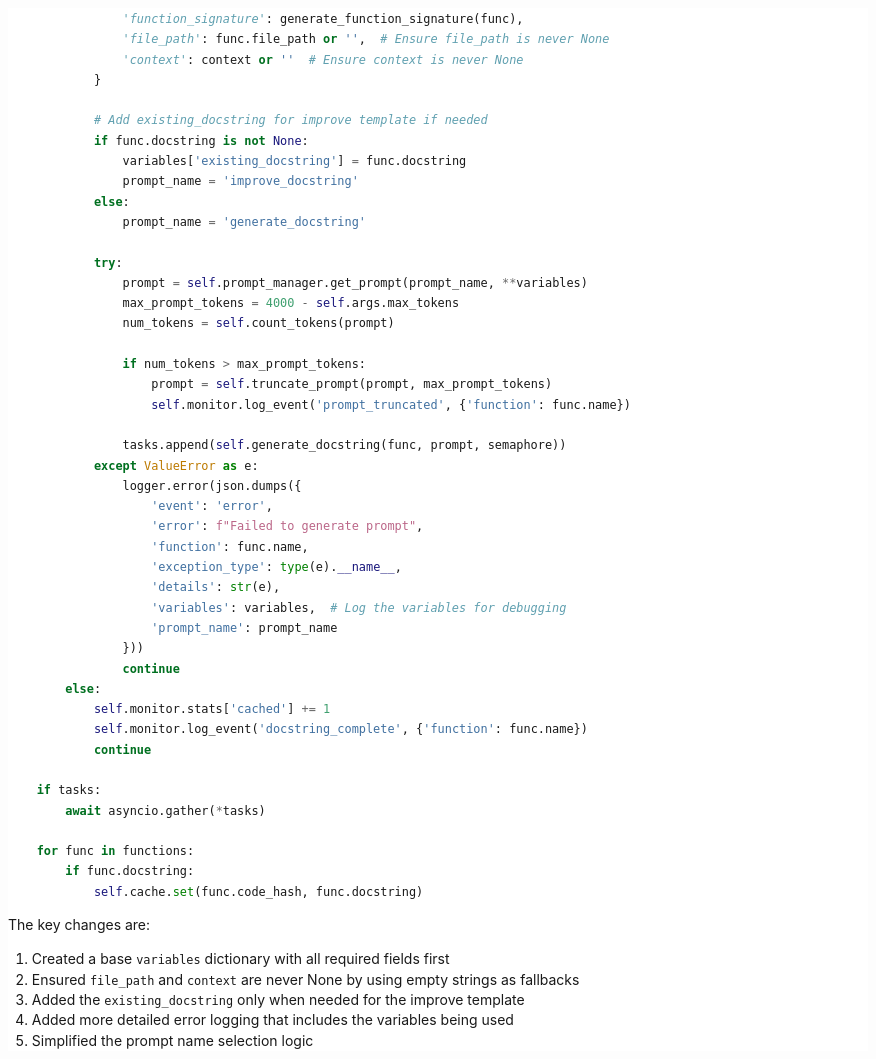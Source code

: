 ```python
                'function_signature': generate_function_signature(func),
                'file_path': func.file_path or '',  # Ensure file_path is never None
                'context': context or ''  # Ensure context is never None
            }

            # Add existing_docstring for improve template if needed
            if func.docstring is not None:
                variables['existing_docstring'] = func.docstring
                prompt_name = 'improve_docstring'
            else:
                prompt_name = 'generate_docstring'

            try:
                prompt = self.prompt_manager.get_prompt(prompt_name, **variables)
                max_prompt_tokens = 4000 - self.args.max_tokens
                num_tokens = self.count_tokens(prompt)

                if num_tokens > max_prompt_tokens:
                    prompt = self.truncate_prompt(prompt, max_prompt_tokens)
                    self.monitor.log_event('prompt_truncated', {'function': func.name})

                tasks.append(self.generate_docstring(func, prompt, semaphore))
            except ValueError as e:
                logger.error(json.dumps({
                    'event': 'error',
                    'error': f"Failed to generate prompt",
                    'function': func.name,
                    'exception_type': type(e).__name__,
                    'details': str(e),
                    'variables': variables,  # Log the variables for debugging
                    'prompt_name': prompt_name
                }))
                continue
        else:
            self.monitor.stats['cached'] += 1
            self.monitor.log_event('docstring_complete', {'function': func.name})
            continue

    if tasks:
        await asyncio.gather(*tasks)

    for func in functions:
        if func.docstring:
            self.cache.set(func.code_hash, func.docstring)
```

The key changes are:

1. Created a base `variables` dictionary with all required fields first
2. Ensured `file_path` and `context` are never None by using empty strings as fallbacks
3. Added the `existing_docstring` only when needed for the improve template
4. Added more detailed error logging that includes the variables being used
5. Simplified the prompt name selection logic
